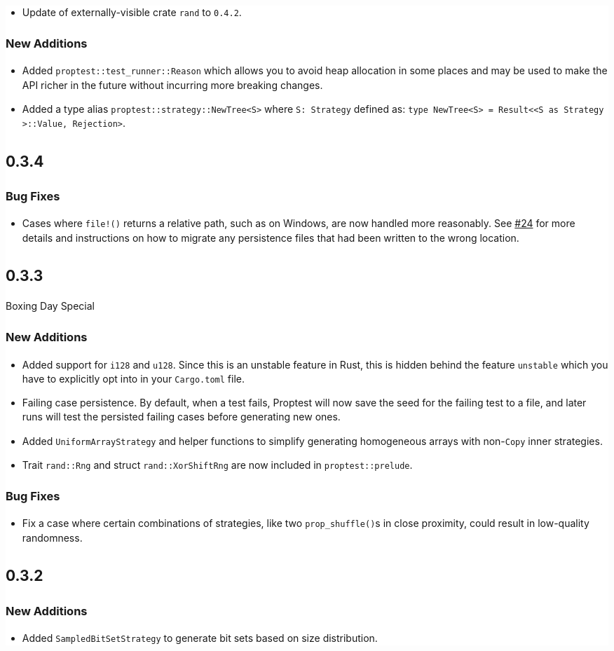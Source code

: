 - Update of externally-visible crate `rand` to `0.4.2`.

### New Additions

- Added `proptest::test_runner::Reason` which allows you to avoid heap
  allocation in some places and may be used to make the API richer in the
  future without incurring more breaking changes.

- Added a type alias `proptest::strategy::NewTree<S>` where `S: Strategy`
  defined as: `type NewTree<S> = Result<<S as Strategy>::Value, Rejection>`.

## 0.3.4

### Bug Fixes

- Cases where `file!()` returns a relative path, such as on Windows, are now
  handled more reasonably. See
  [#24](https://github.com/proptest-rs/proptest/issues/24) for more details and
  instructions on how to migrate any persistence files that had been written to
  the wrong location.

## 0.3.3

Boxing Day Special

### New Additions

- Added support for `i128` and `u128`. Since this is an unstable feature in
  Rust, this is hidden behind the feature `unstable` which you have to
  explicitly opt into in your `Cargo.toml` file.

- Failing case persistence. By default, when a test fails, Proptest will now
  save the seed for the failing test to a file, and later runs will test the
  persisted failing cases before generating new ones.

- Added `UniformArrayStrategy` and helper functions to simplify generating
  homogeneous arrays with non-`Copy` inner strategies.

- Trait `rand::Rng` and struct `rand::XorShiftRng` are now included in
  `proptest::prelude`.

### Bug Fixes

- Fix a case where certain combinations of strategies, like two
  `prop_shuffle()`s in close proximity, could result in low-quality randomness.

## 0.3.2

### New Additions

- Added `SampledBitSetStrategy` to generate bit sets based on size
  distribution.
